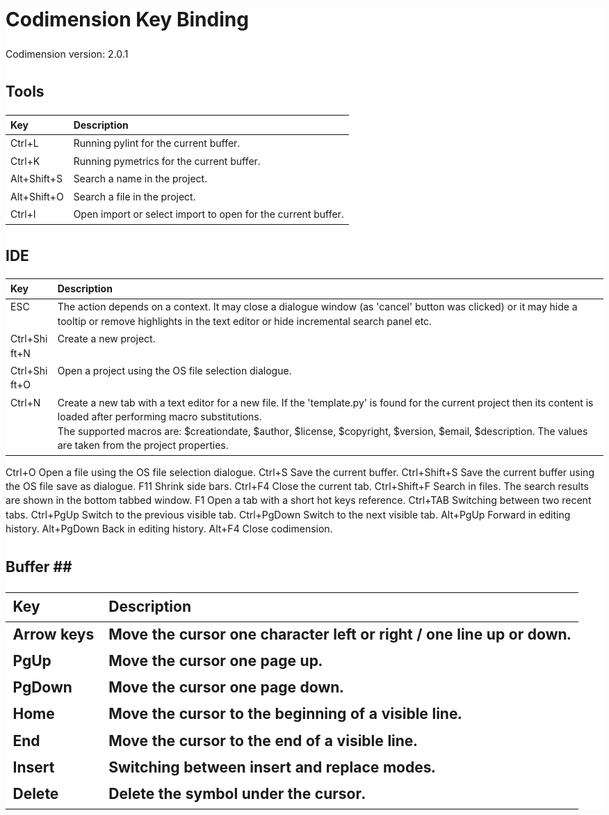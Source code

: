 



# Codimension Key Binding #

Codimension version: 2.0.1

## Tools ##

| **Key**       | **Description** |
|:--------------|:----------------|
| Ctrl+L      |Running pylint for the current buffer. |
| Ctrl+K      | Running pymetrics for the current buffer. |
| Alt+Shift+S | Search a name in the project. |
| Alt+Shift+O | Search a file in the project. |
| Ctrl+I      | Open import or select import to open for the current buffer. |



## IDE ##

| **Key**       | **Description** |
|:--------------|:----------------|
| ESC         | The action depends on a context. It may close a dialogue window (as 'cancel' button was clicked) or it may hide a tooltip or remove highlights in the text editor or hide incremental search panel etc. |
| Ctrl+Shift+N | Create a new project. |
| Ctrl+Shift+O | Open a project using the OS file selection dialogue. |
| Ctrl+N       | Create a new tab with a text editor for a new file. If the 'template.py' is found for the current project then its content is loaded after performing macro substitutions.<br>The supported macros are: $creationdate, $author, $license, $copyright, $version, $email, $description. The values are taken from the project properties. <br>
<tr><td> Ctrl+O       </td><td> Open a file using the OS file selection dialogue. </td></tr>
<tr><td> Ctrl+S       </td><td> Save the current buffer. </td></tr>
<tr><td> Ctrl+Shift+S </td><td> Save the current buffer using the OS file save as dialogue. </td></tr>
<tr><td> F11          </td><td> Shrink side bars. </td></tr>
<tr><td> Ctrl+F4      </td><td> Close the current tab. </td></tr>
<tr><td> Ctrl+Shift+F </td><td> Search in files. The search results are shown in the bottom tabbed window. </td></tr>
<tr><td> F1           </td><td> Open a tab with a short hot keys reference. </td></tr>
<tr><td> Ctrl+TAB     </td><td> Switching between two recent tabs. </td></tr>
<tr><td> Ctrl+PgUp    </td><td> Switch to the previous visible tab. </td></tr>
<tr><td> Ctrl+PgDown  </td><td> Switch to the next visible tab. </td></tr>
<tr><td> Alt+PgUp     </td><td> Forward in editing history. </td></tr>
<tr><td> Alt+PgDown   </td><td> Back in editing history. </td></tr>
<tr><td> Alt+F4       </td><td> Close codimension. </td></tr></tbody></table>

<h2>Buffer ##

| **Key**        | **Description** |
|:---------------|:----------------|
| Arrow keys   | Move the cursor one character left or right / one line up or down. |
| PgUp         | Move the cursor one page up. |
| PgDown       | Move the cursor one page down. |
| Home         | Move the cursor to the beginning of a visible line. |
| End          | Move the cursor to the end of a visible line. |
| Insert       | Switching between insert and replace modes. |
| Delete       | Delete the symbol under the cursor. |